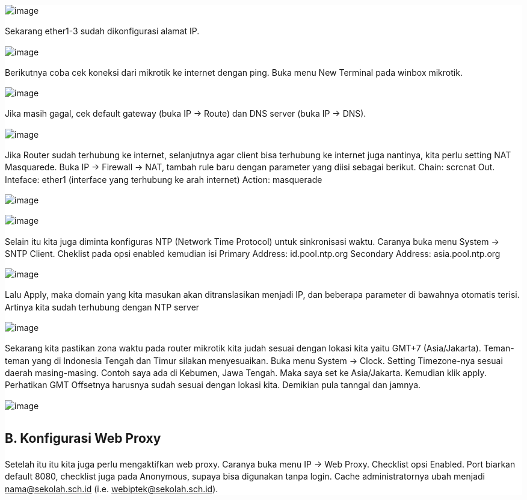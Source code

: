 ![image](https://github.com/farchanmuzaki/Konfigurasi-dan-Pengujian-Mikrotik/assets/116914974/dd396d51-dfcc-4d12-89f1-058623a577b8)

Sekarang ether1-3 sudah dikonfigurasi alamat IP.

![image](https://github.com/farchanmuzaki/Konfigurasi-dan-Pengujian-Mikrotik/assets/116914974/dfa6dd3e-eb20-4b24-8e47-008e140f5693)

Berikutnya coba cek koneksi dari mikrotik ke internet dengan ping. Buka menu New Terminal pada winbox mikrotik.

![image](https://github.com/farchanmuzaki/Konfigurasi-dan-Pengujian-Mikrotik/assets/116914974/74cb1e3c-9086-4ecd-b5c1-1c60e6525c75)


Jika masih gagal, cek default gateway (buka IP → Route) dan DNS server (buka IP → DNS).

![image](https://github.com/farchanmuzaki/Konfigurasi-dan-Pengujian-Mikrotik/assets/116914974/77376891-4258-423b-8f21-24c1bbb80270)


Jika Router sudah terhubung ke internet, selanjutnya agar client bisa terhubung ke internet juga nantinya, kita perlu setting NAT Masquarede.
Buka IP → Firewall → NAT, tambah rule baru dengan parameter yang diisi sebagai berikut.
Chain: scrcnat
Out. Inteface: ether1 (interface yang terhubung ke arah internet)
Action: masquerade

![image](https://github.com/farchanmuzaki/Konfigurasi-dan-Pengujian-Mikrotik/assets/116914974/0fc872e8-2b62-4edf-817e-2c71578f2c68)

![image](https://github.com/farchanmuzaki/Konfigurasi-dan-Pengujian-Mikrotik/assets/116914974/601d4430-bb98-451c-b7a9-fcac8a54da16)


Selain itu kita juga diminta konfiguras NTP (Network Time Protocol) untuk sinkronisasi waktu. Caranya buka menu System → SNTP Client. Cheklist pada opsi enabled kemudian isi
Primary Address: id.pool.ntp.org
Secondary Address: asia.pool.ntp.org

![image](https://github.com/farchanmuzaki/Konfigurasi-dan-Pengujian-Mikrotik/assets/116914974/28cd9c41-37a8-4f5e-8b02-a42aae488ac5)


Lalu Apply, maka domain yang kita masukan akan ditranslasikan menjadi IP, dan beberapa parameter di bawahnya otomatis terisi. Artinya kita sudah terhubung dengan NTP server

![image](https://github.com/farchanmuzaki/Konfigurasi-dan-Pengujian-Mikrotik/assets/116914974/2ce88b78-5a88-49cf-be9e-179d78bed5c6)


Sekarang kita pastikan zona waktu pada router mikrotik kita judah sesuai dengan lokasi kita yaitu GMT+7 (Asia/Jakarta). Teman-teman yang di Indonesia Tengah dan Timur silakan menyesuaikan.
Buka menu System → Clock. Setting Timezone-nya sesuai daerah masing-masing. Contoh saya ada di Kebumen, Jawa Tengah. Maka saya set ke Asia/Jakarta. Kemudian klik apply. Perhatikan GMT Offsetnya harusnya sudah sesuai dengan lokasi kita. Demikian pula tanngal dan jamnya.

![image](https://github.com/farchanmuzaki/Konfigurasi-dan-Pengujian-Mikrotik/assets/116914974/2f144148-71d2-4f82-9f91-526fde84cea0)


## B. Konfigurasi Web Proxy
Setelah itu itu kita juga perlu mengaktifkan web proxy. Caranya buka menu IP → Web Proxy. Checklist opsi Enabled.
Port biarkan default 8080, checklist juga pada Anonymous, supaya bisa digunakan tanpa login. Cache administratornya ubah menjadi nama@sekolah.sch.id (i.e. webiptek@sekolah.sch.id).
